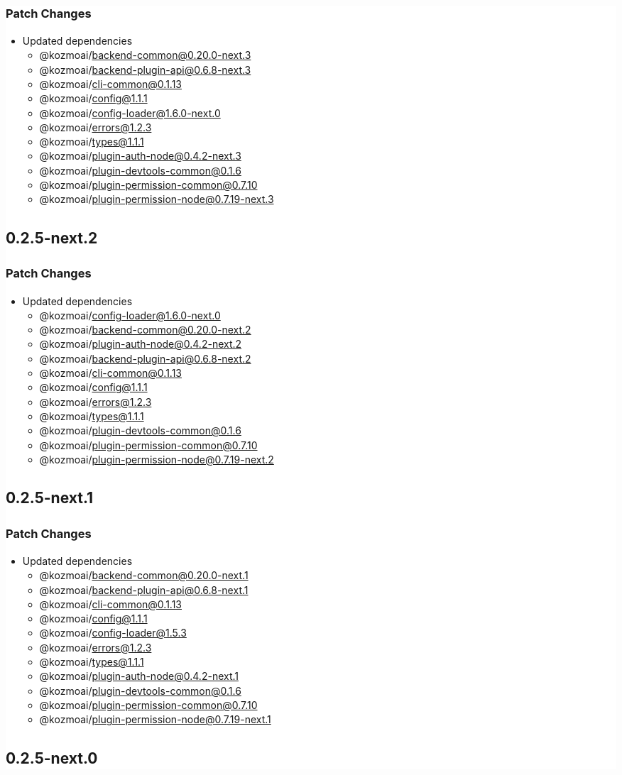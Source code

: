 ### Patch Changes

- Updated dependencies
  - @kozmoai/backend-common@0.20.0-next.3
  - @kozmoai/backend-plugin-api@0.6.8-next.3
  - @kozmoai/cli-common@0.1.13
  - @kozmoai/config@1.1.1
  - @kozmoai/config-loader@1.6.0-next.0
  - @kozmoai/errors@1.2.3
  - @kozmoai/types@1.1.1
  - @kozmoai/plugin-auth-node@0.4.2-next.3
  - @kozmoai/plugin-devtools-common@0.1.6
  - @kozmoai/plugin-permission-common@0.7.10
  - @kozmoai/plugin-permission-node@0.7.19-next.3

## 0.2.5-next.2

### Patch Changes

- Updated dependencies
  - @kozmoai/config-loader@1.6.0-next.0
  - @kozmoai/backend-common@0.20.0-next.2
  - @kozmoai/plugin-auth-node@0.4.2-next.2
  - @kozmoai/backend-plugin-api@0.6.8-next.2
  - @kozmoai/cli-common@0.1.13
  - @kozmoai/config@1.1.1
  - @kozmoai/errors@1.2.3
  - @kozmoai/types@1.1.1
  - @kozmoai/plugin-devtools-common@0.1.6
  - @kozmoai/plugin-permission-common@0.7.10
  - @kozmoai/plugin-permission-node@0.7.19-next.2

## 0.2.5-next.1

### Patch Changes

- Updated dependencies
  - @kozmoai/backend-common@0.20.0-next.1
  - @kozmoai/backend-plugin-api@0.6.8-next.1
  - @kozmoai/cli-common@0.1.13
  - @kozmoai/config@1.1.1
  - @kozmoai/config-loader@1.5.3
  - @kozmoai/errors@1.2.3
  - @kozmoai/types@1.1.1
  - @kozmoai/plugin-auth-node@0.4.2-next.1
  - @kozmoai/plugin-devtools-common@0.1.6
  - @kozmoai/plugin-permission-common@0.7.10
  - @kozmoai/plugin-permission-node@0.7.19-next.1

## 0.2.5-next.0
